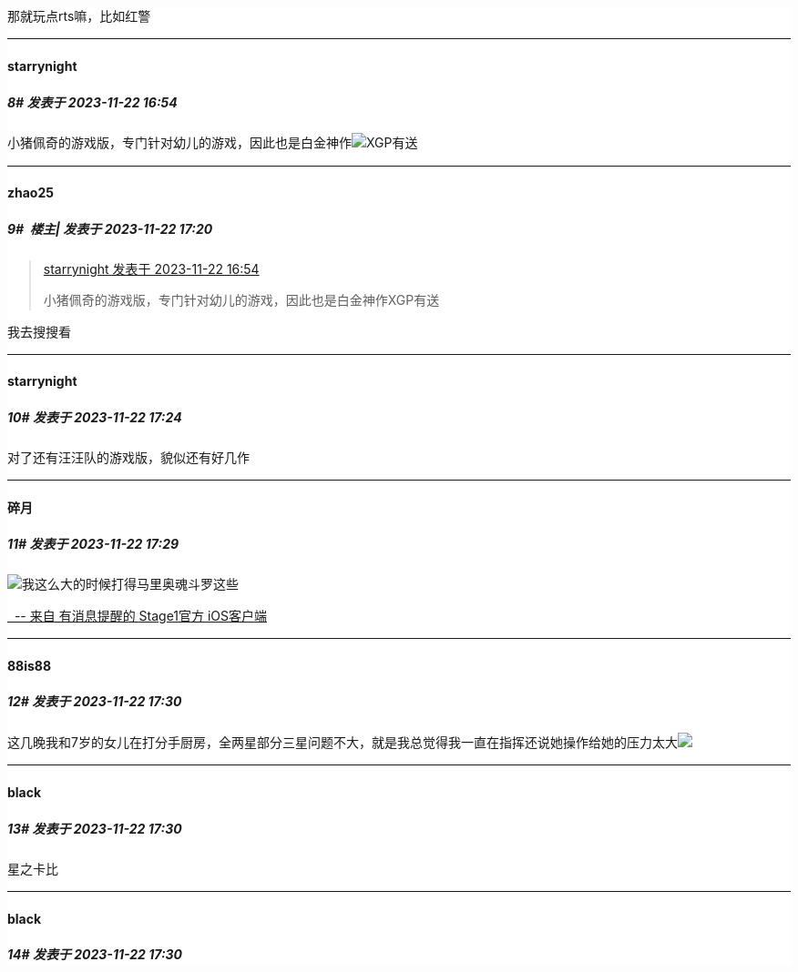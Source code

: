那就玩点rts嘛，比如红警

*****

####  starrynight  
##### 8#       发表于 2023-11-22 16:54

小猪佩奇的游戏版，专门针对幼儿的游戏，因此也是白金神作<img src="https://static.saraba1st.com/image/smiley/face2017/067.png" referrerpolicy="no-referrer">XGP有送

*****

####  zhao25  
##### 9#         楼主| 发表于 2023-11-22 17:20

<blockquote><a href="httphttps://bbs.saraba1st.com/2b/forum.php?mod=redirect&amp;goto=findpost&amp;pid=63111103&amp;ptid=2161594" target="_blank">starrynight 发表于 2023-11-22 16:54</a>

小猪佩奇的游戏版，专门针对幼儿的游戏，因此也是白金神作XGP有送</blockquote>
我去搜搜看

*****

####  starrynight  
##### 10#       发表于 2023-11-22 17:24

对了还有汪汪队的游戏版，貌似还有好几作

*****

####  碎月  
##### 11#       发表于 2023-11-22 17:29

<img src="https://static.saraba1st.com/image/smiley/face2017/037.png" referrerpolicy="no-referrer">我这么大的时候打得马里奥魂斗罗这些

[  -- 来自 有消息提醒的 Stage1官方 iOS客户端](https://itunes.apple.com/fi/app/saraba1st/id1221237470?mt=8)

*****

####  88is88  
##### 12#       发表于 2023-11-22 17:30

这几晚我和7岁的女儿在打分手厨房，全两星部分三星问题不大，就是我总觉得我一直在指挥还说她操作给她的压力太大<img src="https://static.saraba1st.com/image/smiley/face2017/067.png" referrerpolicy="no-referrer">

*****

####  black  
##### 13#       发表于 2023-11-22 17:30

星之卡比

*****

####  black  
##### 14#       发表于 2023-11-22 17:30
